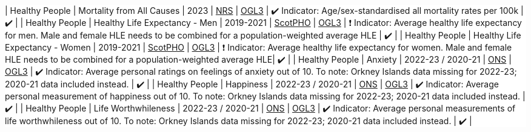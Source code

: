 | Healthy People                                                     | Mortality from All Causes                                         | 2023       | [NRS](https://www.nrscotland.gov.uk/statistics-and-data/statistics/statistics-by-theme/vital-events/deaths/deaths-time-series-data)                                                                                                                                                                            | [OGL3](https://www.nationalarchives.gov.uk/doc/open-government-licence/version/3/)                       | :heavy_check_mark:  Indicator: Age/sex-standardised all mortality rates per 100k                                                                                                                             | :heavy_check_mark:                                                                                                                                 |
| Healthy People                                                     | Healthy Life Expectancy - Men                           | 2019-2021       | [ScotPHO](https://scotland.shinyapps.io/ScotPHO_profiles_tool/)                                                                                                                                 | [OGL3](https://www.nationalarchives.gov.uk/doc/open-government-licence/version/3/)                       | :heavy_exclamation_mark: Indicator: Average healthy life expectancy for men. Male and female HLE needs to be combined for a population-weighted average HLE | :heavy_check_mark:                                                                                                                                       |
| Healthy People                                                     | Healthy Life Expectancy - Women                              | 2019-2021       | [ScotPHO](https://scotland.shinyapps.io/ScotPHO_profiles_tool/)                                                                                                                                 | [OGL3](https://www.nationalarchives.gov.uk/doc/open-government-licence/version/3/)                       | :heavy_exclamation_mark: Indicator: Average healthy life expectancy for women.  Male and female HLE needs to be combined for a population-weighted average HLE| :heavy_check_mark:                                                                                                                                       |
| Healthy People                                                     | Anxiety                                                 | 2022-23 / 2020-21       | [ONS](https://www.ons.gov.uk/datasets/wellbeing-local-authority/editions/time-series/versions/4)                                                                                                                                                                                      | [OGL3](https://www.nationalarchives.gov.uk/doc/open-government-licence/version/3/)                       | :heavy_check_mark:  Indicator: Average personal ratings on feelings of anxiety out of 10. To note: Orkney Islands data missing for 2022-23; 2020-21 data included instead.                                                                                                                              | :heavy_check_mark:                                                                                                                                       |
| Healthy People                                                     | Happiness                                               | 2022-23 / 2020-21       | [ONS](https://www.ons.gov.uk/datasets/wellbeing-local-authority/editions/time-series/versions/4)                                                                                                                                                                                      | [OGL3](https://www.nationalarchives.gov.uk/doc/open-government-licence/version/3/)                       | :heavy_check_mark: Indicator: Average personal measurement of happiness out of 10. To note: Orkney Islands data missing for 2022-23; 2020-21 data included instead.                                                                                                                                   | :heavy_check_mark:                                                                                                                                       |
| Healthy People                                                     | Life Worthwhileness                                     | 2022-23 / 2020-21        | [ONS](https://www.ons.gov.uk/datasets/wellbeing-local-authority/editions/time-series/versions/4)                                                                                                                                                                                      | [OGL3](https://www.nationalarchives.gov.uk/doc/open-government-licence/version/3/)                       | :heavy_check_mark:     Indicator: Average personal measurements of life worthwhileness out of 10. To note: Orkney Islands data missing for 2022-23; 2020-21 data included instead.                                                                                                                                                            | :heavy_check_mark:                                                                                                                                       |